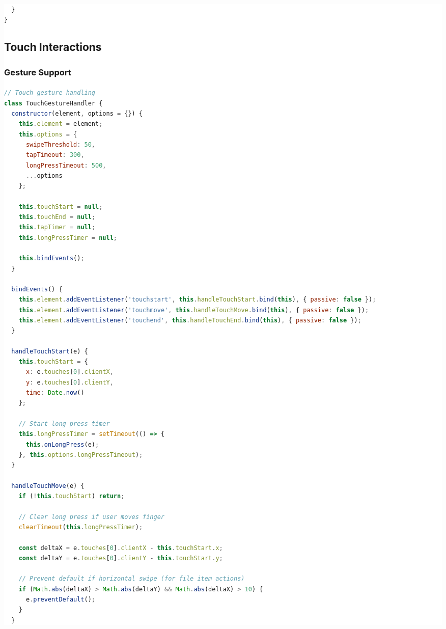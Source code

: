 ```css
  }
}
```

## Touch Interactions

### Gesture Support

```javascript
// Touch gesture handling
class TouchGestureHandler {
  constructor(element, options = {}) {
    this.element = element;
    this.options = {
      swipeThreshold: 50,
      tapTimeout: 300,
      longPressTimeout: 500,
      ...options
    };
    
    this.touchStart = null;
    this.touchEnd = null;
    this.tapTimer = null;
    this.longPressTimer = null;
    
    this.bindEvents();
  }
  
  bindEvents() {
    this.element.addEventListener('touchstart', this.handleTouchStart.bind(this), { passive: false });
    this.element.addEventListener('touchmove', this.handleTouchMove.bind(this), { passive: false });
    this.element.addEventListener('touchend', this.handleTouchEnd.bind(this), { passive: false });
  }
  
  handleTouchStart(e) {
    this.touchStart = {
      x: e.touches[0].clientX,
      y: e.touches[0].clientY,
      time: Date.now()
    };
    
    // Start long press timer
    this.longPressTimer = setTimeout(() => {
      this.onLongPress(e);
    }, this.options.longPressTimeout);
  }
  
  handleTouchMove(e) {
    if (!this.touchStart) return;
    
    // Clear long press if user moves finger
    clearTimeout(this.longPressTimer);
    
    const deltaX = e.touches[0].clientX - this.touchStart.x;
    const deltaY = e.touches[0].clientY - this.touchStart.y;
    
    // Prevent default if horizontal swipe (for file item actions)
    if (Math.abs(deltaX) > Math.abs(deltaY) && Math.abs(deltaX) > 10) {
      e.preventDefault();
    }
  }
```